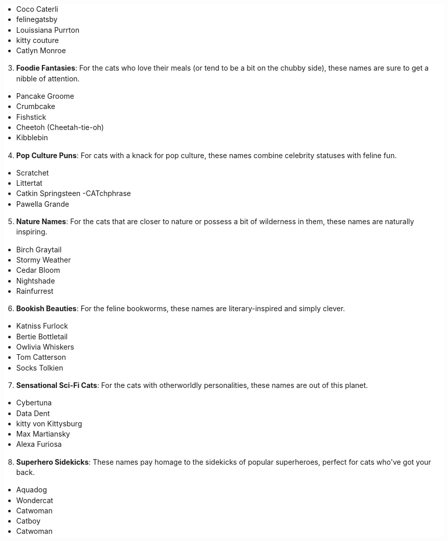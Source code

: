 - Coco Caterli
- felinegatsby
- Louissiana Purrton
- kitty couture
- Catlyn Monroe

3. **Foodie Fantasies**: For the cats who love their meals (or tend to be a bit on the chubby side), these names are sure to get a nibble of attention. 

- Pancake Groome
- Crumbcake
- Fishstick
- Cheetoh (Cheetah-tie-oh)
- Kibblebin

4. **Pop Culture Puns**: For cats with a knack for pop culture, these names combine celebrity statuses with feline fun. 

- Scratchet
- Littertat
- Catkin Springsteen
-CATchphrase
- Pawella Grande

5. **Nature Names**: For the cats that are closer to nature or possess a bit of wilderness in them, these names are naturally inspiring. 

- Birch Graytail
- Stormy Weather
- Cedar Bloom
- Nightshade
- Rainfurrest

6. **Bookish Beauties**: For the feline bookworms, these names are literary-inspired and simply clever. 

- Katniss Furlock
- Bertie Bottletail
- Owlivia Whiskers
- Tom Catterson
- Socks Tolkien

7. **Sensational Sci-Fi Cats**: For the cats with otherworldly personalities, these names are out of this planet. 

- Cybertuna
- Data Dent
- kitty von Kittysburg
- Max Martiansky
- Alexa Furiosa

8. **Superhero Sidekicks**: These names pay homage to the sidekicks of popular superheroes, perfect for cats who've got your back. 

- Aquadog
- Wondercat
- Catwoman
- Catboy
- Catwoman
